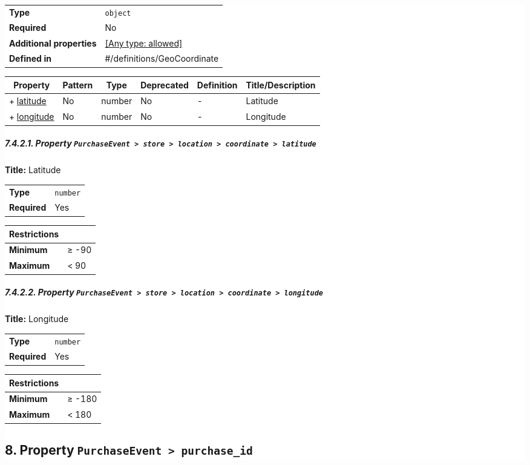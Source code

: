 |                           |                                                                           |
| ------------------------- | ------------------------------------------------------------------------- |
| **Type**                  | `object`                                                                  |
| **Required**              | No                                                                        |
| **Additional properties** | [[Any type: allowed]](# "Additional Properties of any type are allowed.") |
| **Defined in**            | #/definitions/GeoCoordinate                                               |

| Property                                             | Pattern | Type   | Deprecated | Definition | Title/Description |
| ---------------------------------------------------- | ------- | ------ | ---------- | ---------- | ----------------- |
| + [latitude](#store_location_coordinate_latitude )   | No      | number | No         | -          | Latitude          |
| + [longitude](#store_location_coordinate_longitude ) | No      | number | No         | -          | Longitude         |

##### <a name="store_location_coordinate_latitude"></a>7.4.2.1. Property `PurchaseEvent > store > location > coordinate > latitude`

**Title:** Latitude

|              |          |
| ------------ | -------- |
| **Type**     | `number` |
| **Required** | Yes      |

| Restrictions |          |
| ------------ | -------- |
| **Minimum**  | &ge; -90 |
| **Maximum**  | &lt; 90  |

##### <a name="store_location_coordinate_longitude"></a>7.4.2.2. Property `PurchaseEvent > store > location > coordinate > longitude`

**Title:** Longitude

|              |          |
| ------------ | -------- |
| **Type**     | `number` |
| **Required** | Yes      |

| Restrictions |           |
| ------------ | --------- |
| **Minimum**  | &ge; -180 |
| **Maximum**  | &lt; 180  |

## <a name="purchase_id"></a>8. Property `PurchaseEvent > purchase_id`

